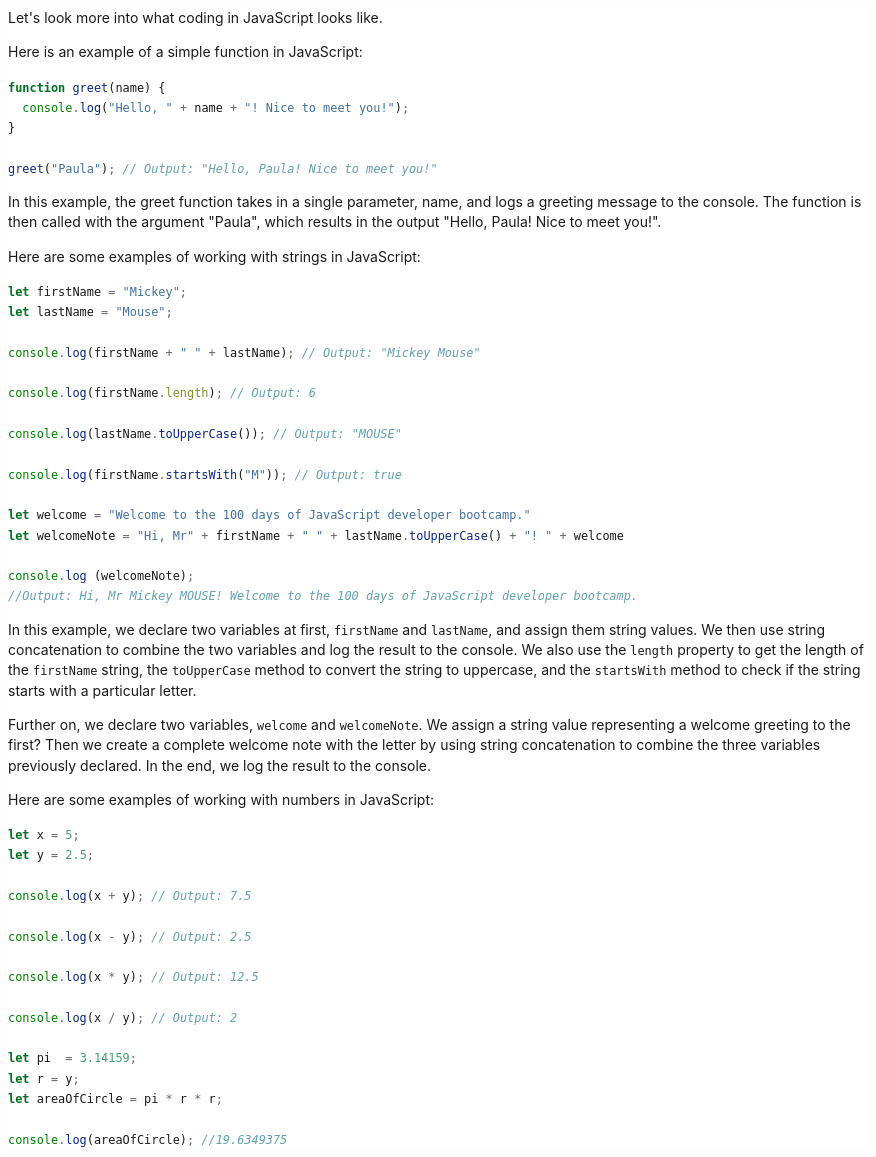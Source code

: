 Let's look more into what coding in JavaScript looks like.

Here is an example of a simple function in JavaScript:

```Javascript
function greet(name) {
  console.log("Hello, " + name + "! Nice to meet you!");
}

greet("Paula"); // Output: "Hello, Paula! Nice to meet you!"
```

In this example, the greet function takes in a single parameter, name, and logs a greeting message to the console. The function is then called with the argument "Paula", which results in the output "Hello, Paula! Nice to meet you!".

Here are some examples of working with strings in JavaScript:

```Javascript
let firstName = "Mickey";
let lastName = "Mouse";

console.log(firstName + " " + lastName); // Output: "Mickey Mouse"

console.log(firstName.length); // Output: 6

console.log(lastName.toUpperCase()); // Output: "MOUSE"

console.log(firstName.startsWith("M")); // Output: true

let welcome = "Welcome to the 100 days of JavaScript developer bootcamp."
let welcomeNote = "Hi, Mr" + firstName + " " + lastName.toUpperCase() + "! " + welcome

console.log (welcomeNote); 
//Output: Hi, Mr Mickey MOUSE! Welcome to the 100 days of JavaScript developer bootcamp.
```

In this example, we declare two variables at first, `firstName` and `lastName`, and assign them string values. We then use string concatenation to combine the two variables and log the result to the console. We also use the `length` property to get the length of the `firstName` string, the `toUpperCase` method to convert the string to uppercase, and the `startsWith` method to check if the string starts with a particular letter. 

Further on, we declare two variables, `welcome` and `welcomeNote`. We assign a string value representing a welcome greeting to the first? Then we create a complete welcome note with the letter by using string concatenation to combine the three variables previously declared. In the end, we log the result to the console.

Here are some examples of working with numbers in JavaScript:

```JavaScript
let x = 5;
let y = 2.5;

console.log(x + y); // Output: 7.5

console.log(x - y); // Output: 2.5

console.log(x * y); // Output: 12.5

console.log(x / y); // Output: 2

let pi  = 3.14159;
let r = y;
let areaOfCircle = pi * r * r;

console.log(areaOfCircle); //19.6349375
```
